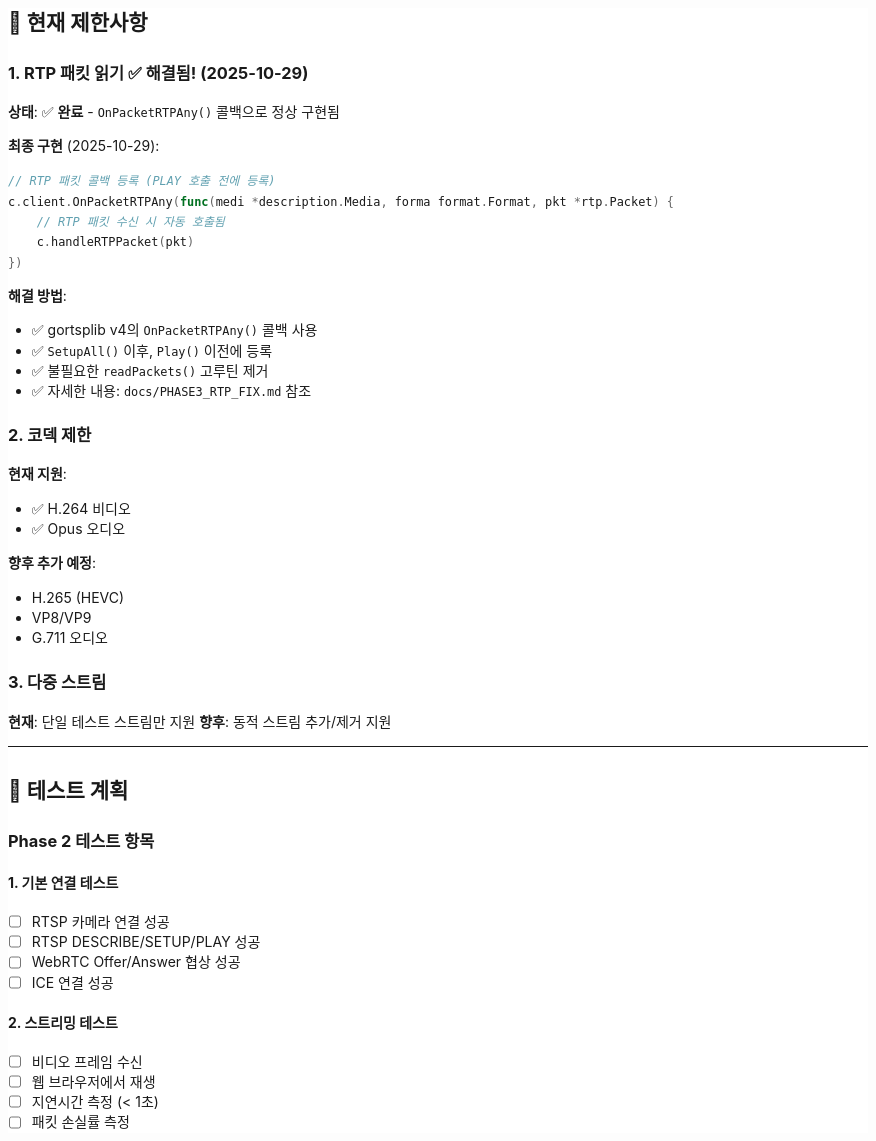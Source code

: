
## 📝 현재 제한사항

### 1. RTP 패킷 읽기 ✅ **해결됨! (2025-10-29)**
**상태**: ✅ **완료** - `OnPacketRTPAny()` 콜백으로 정상 구현됨

**최종 구현** (2025-10-29):
```go
// RTP 패킷 콜백 등록 (PLAY 호출 전에 등록)
c.client.OnPacketRTPAny(func(medi *description.Media, forma format.Format, pkt *rtp.Packet) {
    // RTP 패킷 수신 시 자동 호출됨
    c.handleRTPPacket(pkt)
})
```

**해결 방법**:
- ✅ gortsplib v4의 `OnPacketRTPAny()` 콜백 사용
- ✅ `SetupAll()` 이후, `Play()` 이전에 등록
- ✅ 불필요한 `readPackets()` 고루틴 제거
- ✅ 자세한 내용: `docs/PHASE3_RTP_FIX.md` 참조

### 2. 코덱 제한
**현재 지원**:
- ✅ H.264 비디오
- ✅ Opus 오디오

**향후 추가 예정**:
- H.265 (HEVC)
- VP8/VP9
- G.711 오디오

### 3. 다중 스트림
**현재**: 단일 테스트 스트림만 지원
**향후**: 동적 스트림 추가/제거 지원

---

## 🧪 테스트 계획

### Phase 2 테스트 항목

#### 1. 기본 연결 테스트
- [ ] RTSP 카메라 연결 성공
- [ ] RTSP DESCRIBE/SETUP/PLAY 성공
- [ ] WebRTC Offer/Answer 협상 성공
- [ ] ICE 연결 성공

#### 2. 스트리밍 테스트
- [ ] 비디오 프레임 수신
- [ ] 웹 브라우저에서 재생
- [ ] 지연시간 측정 (< 1초)
- [ ] 패킷 손실률 측정
